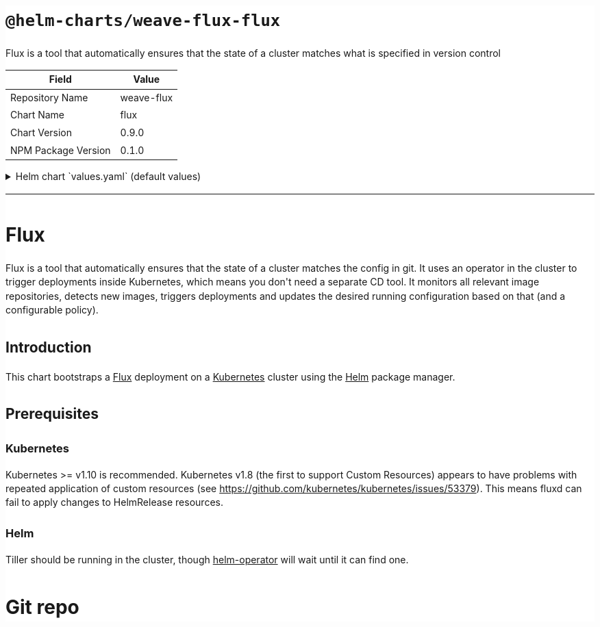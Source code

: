 # `@helm-charts/weave-flux-flux`

Flux is a tool that automatically ensures that the state of a cluster matches what is specified in version control

| Field               | Value      |
| ------------------- | ---------- |
| Repository Name     | weave-flux |
| Chart Name          | flux       |
| Chart Version       | 0.9.0      |
| NPM Package Version | 0.1.0      |

<details><summary>Helm chart `values.yaml` (default values)</summary></details>

---

# Flux

Flux is a tool that automatically ensures that the state of a cluster matches the config in git.
It uses an operator in the cluster to trigger deployments inside Kubernetes, which means you don't need a separate CD tool.
It monitors all relevant image repositories, detects new images, triggers deployments and updates the desired running
configuration based on that (and a configurable policy).

## Introduction

This chart bootstraps a [Flux](https://github.com/weaveworks/flux) deployment on
a [Kubernetes](http://kubernetes.io) cluster using the [Helm](https://helm.sh) package manager.

## Prerequisites

### Kubernetes

Kubernetes >= v1.10 is recommended. Kubernetes v1.8 (the first to support
Custom Resources) appears to have problems with repeated application of
custom resources (see https://github.com/kubernetes/kubernetes/issues/53379).
This means fluxd can fail to apply changes to HelmRelease resources.

### Helm

Tiller should be running in the cluster, though
[helm-operator](../../site/helm-operator.md) will wait
until it can find one.

# Git repo
